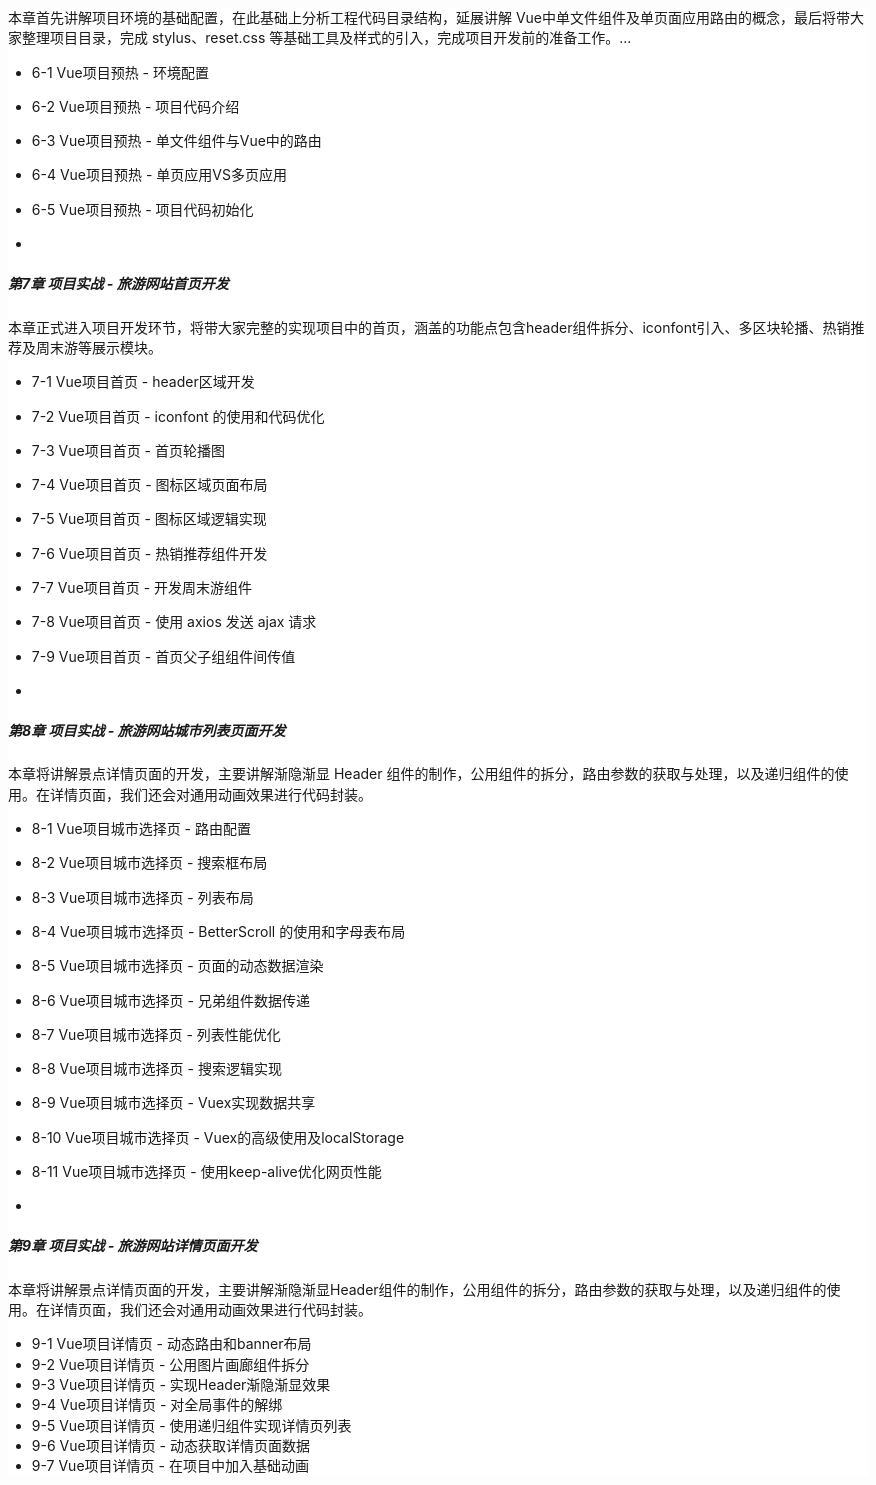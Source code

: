   本章首先讲解项目环境的基础配置，在此基础上分析工程代码目录结构，延展讲解 Vue中单文件组件及单页面应用路由的概念，最后将带大家整理项目目录，完成 stylus、reset.css 等基础工具及样式的引入，完成项目开发前的准备工作。...

  -  6-1 Vue项目预热 - 环境配置
  -  6-2 Vue项目预热 - 项目代码介绍
  -  6-3 Vue项目预热 - 单文件组件与Vue中的路由
  -  6-4 Vue项目预热 - 单页应用VS多页应用
  -  6-5 Vue项目预热 - 项目代码初始化

- 

  ##### 第7章 项目实战 - 旅游网站首页开发

  本章正式进入项目开发环节，将带大家完整的实现项目中的首页，涵盖的功能点包含header组件拆分、iconfont引入、多区块轮播、热销推荐及周末游等展示模块。

  -  7-1 Vue项目首页 - header区域开发
  -  7-2 Vue项目首页 - iconfont 的使用和代码优化
  -  7-3 Vue项目首页 - 首页轮播图
  -  7-4 Vue项目首页 - 图标区域页面布局
  -  7-5 Vue项目首页 - 图标区域逻辑实现
  -  7-6 Vue项目首页 - 热销推荐组件开发
  -  7-7 Vue项目首页 - 开发周末游组件
  -  7-8 Vue项目首页 - 使用 axios 发送 ajax 请求
  -  7-9 Vue项目首页 - 首页父子组组件间传值

- 

  ##### 第8章 项目实战 - 旅游网站城市列表页面开发

  本章将讲解景点详情页面的开发，主要讲解渐隐渐显 Header 组件的制作，公用组件的拆分，路由参数的获取与处理，以及递归组件的使用。在详情页面，我们还会对通用动画效果进行代码封装。

  -  8-1 Vue项目城市选择页 - 路由配置
  -  8-2 Vue项目城市选择页 - 搜索框布局
  -  8-3 Vue项目城市选择页 - 列表布局
  -  8-4 Vue项目城市选择页 - BetterScroll 的使用和字母表布局
  -  8-5 Vue项目城市选择页 - 页面的动态数据渲染
  -  8-6 Vue项目城市选择页 - 兄弟组件数据传递
  -  8-7 Vue项目城市选择页 - 列表性能优化
  -  8-8 Vue项目城市选择页 - 搜索逻辑实现
  -  8-9 Vue项目城市选择页 - Vuex实现数据共享
  -  8-10 Vue项目城市选择页 - Vuex的高级使用及localStorage
  -  8-11 Vue项目城市选择页 - 使用keep-alive优化网页性能

- 

  ##### 第9章 项目实战 - 旅游网站详情页面开发

  本章将讲解景点详情页面的开发，主要讲解渐隐渐显Header组件的制作，公用组件的拆分，路由参数的获取与处理，以及递归组件的使用。在详情页面，我们还会对通用动画效果进行代码封装。

  -  9-1 Vue项目详情页 - 动态路由和banner布局
  -  9-2 Vue项目详情页 - 公用图片画廊组件拆分
  -  9-3 Vue项目详情页 - 实现Header渐隐渐显效果
  -  9-4 Vue项目详情页 - 对全局事件的解绑
  -  9-5 Vue项目详情页 - 使用递归组件实现详情页列表
  -  9-6 Vue项目详情页 - 动态获取详情页面数据
  -  9-7 Vue项目详情页 - 在项目中加入基础动画
